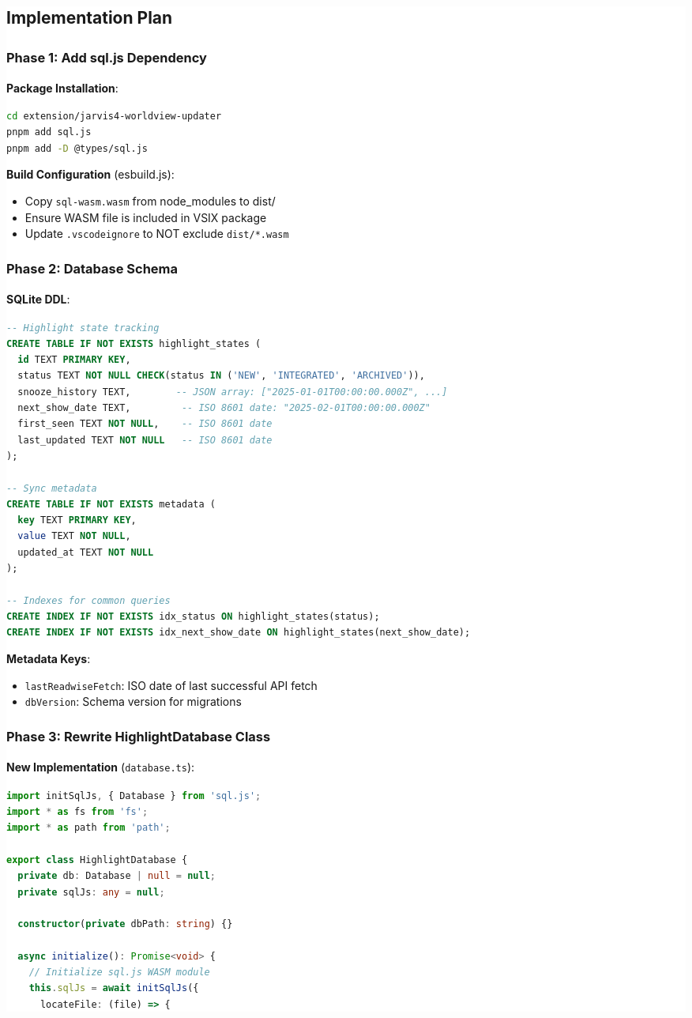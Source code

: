 ## Implementation Plan

### Phase 1: Add sql.js Dependency

**Package Installation**:
```bash
cd extension/jarvis4-worldview-updater
pnpm add sql.js
pnpm add -D @types/sql.js
```

**Build Configuration** (esbuild.js):
- Copy `sql-wasm.wasm` from node_modules to dist/
- Ensure WASM file is included in VSIX package
- Update `.vscodeignore` to NOT exclude `dist/*.wasm`

### Phase 2: Database Schema

**SQLite DDL**:
```sql
-- Highlight state tracking
CREATE TABLE IF NOT EXISTS highlight_states (
  id TEXT PRIMARY KEY,
  status TEXT NOT NULL CHECK(status IN ('NEW', 'INTEGRATED', 'ARCHIVED')),
  snooze_history TEXT,        -- JSON array: ["2025-01-01T00:00:00.000Z", ...]
  next_show_date TEXT,         -- ISO 8601 date: "2025-02-01T00:00:00.000Z"
  first_seen TEXT NOT NULL,    -- ISO 8601 date
  last_updated TEXT NOT NULL   -- ISO 8601 date
);

-- Sync metadata
CREATE TABLE IF NOT EXISTS metadata (
  key TEXT PRIMARY KEY,
  value TEXT NOT NULL,
  updated_at TEXT NOT NULL
);

-- Indexes for common queries
CREATE INDEX IF NOT EXISTS idx_status ON highlight_states(status);
CREATE INDEX IF NOT EXISTS idx_next_show_date ON highlight_states(next_show_date);
```

**Metadata Keys**:
- `lastReadwiseFetch`: ISO date of last successful API fetch
- `dbVersion`: Schema version for migrations

### Phase 3: Rewrite HighlightDatabase Class

**New Implementation** (`database.ts`):

```typescript
import initSqlJs, { Database } from 'sql.js';
import * as fs from 'fs';
import * as path from 'path';

export class HighlightDatabase {
  private db: Database | null = null;
  private sqlJs: any = null;

  constructor(private dbPath: string) {}

  async initialize(): Promise<void> {
    // Initialize sql.js WASM module
    this.sqlJs = await initSqlJs({
      locateFile: (file) => {
```